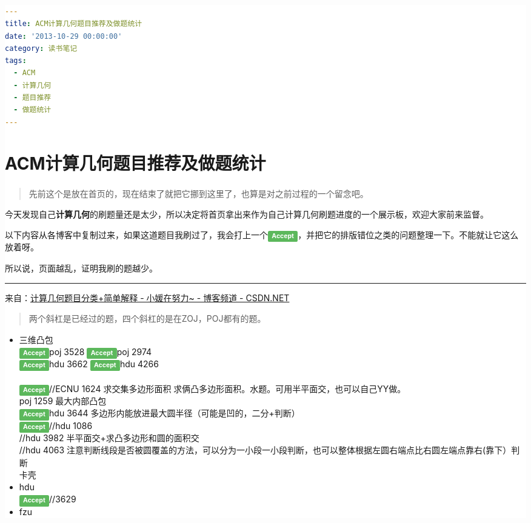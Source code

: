 ```yaml
---
title: ACM计算几何题目推荐及做题统计
date: '2013-10-29 00:00:00'
category: 读书笔记
tags:
  - ACM
  - 计算几何
  - 题目推荐
  - 做题统计
---
```

# ACM计算几何题目推荐及做题统计

> 先前这个是放在首页的，现在结束了就把它挪到这里了，也算是对之前过程的一个留念吧。

<style>
.label-success {
    background-color: #5cb85c;
}
.label {
    display: inline;
    padding: .2em .6em .3em;
    font-size: 75%;
    font-weight: 700;
    line-height: 1;
    color: #fff;
    text-align: center;
    white-space: nowrap;
    vertical-align: baseline;
    border-radius: .25em;
</style>

<p>今天发现自己<strong>计算几何</strong>的刷题量还是太少，所以决定将首页拿出来作为自己计算几何刷题进度的一个展示板，欢迎大家前来监督。</p>
<p />
<p>以下内容从各博客中复制过来，如果这道题目我刷过了，我会打上一个<span class="label label-success">Accept</span>，并把它的排版错位之类的问题整理一下。不能就让它这么放着呀。</p>
<p>所以说，页面越乱，证明我刷的题越少。</p>

<hr />
<div>
    
<p>来自：<a href="http://blog.csdn.net/zxy_snow/article/details/6952052" target="_blank">计算几何题目分类+简单解释 - 小媛在努力~ - 博客频道 - CSDN.NET</a></p>

<blockquote>两个斜杠是已经过的题，四个斜杠的是在ZOJ，POJ都有的题。</blockquote>
<ul>
<li>三维凸包</li>
<span class="label label-success">Accept</span>poj 3528 <span class="label label-success">Accept</span>poj 2974<br>
<span class="label label-success">Accept</span>hdu 3662 <span class="label label-success">Accept</span>hdu 4266<br>
<br>
<span class="label label-success">Accept</span>//ECNU 1624 求交集多边形面积 求俩凸多边形面积。水题。可用半平面交，也可以自己YY做。<br>
poj 1259 最大内部凸包<br>
<span class="label label-success">Accept</span>hdu 3644 多边形内能放进最大圆半径（可能是凹的，二分+判断）<br>
<span class="label label-success">Accept</span>//hdu 1086 <br>
//hdu 3982 半平面交+求凸多边形和圆的面积交<br>
//hdu 4063 注意判断线段是否被圆覆盖的方法，可以分为一小段一小段判断，也可以整体根据左圆右端点比右圆左端点靠右(靠下）判断<br>
卡壳<br>
<li>hdu</li>
<span class="label label-success">Accept</span>//3629
<li>fzu</li>
